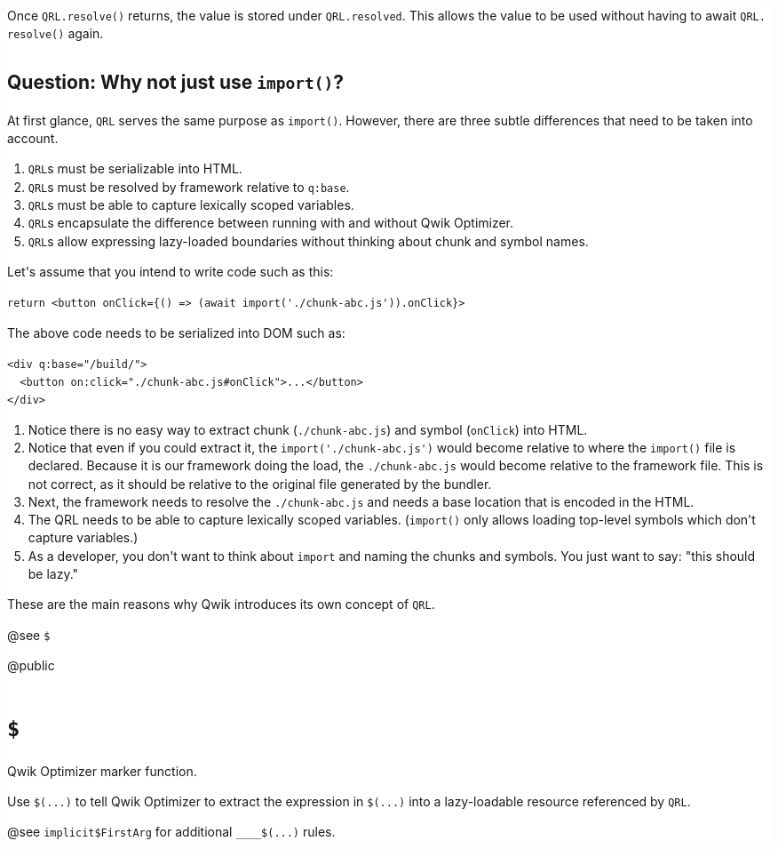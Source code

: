 Once `QRL.resolve()` returns, the value is stored under `QRL.resolved`. This allows the value to be used without having to await `QRL.resolve()` again.

## Question: Why not just use `import()`?

At first glance, `QRL` serves the same purpose as `import()`. However, there are three subtle differences that need to be taken into account.

1. `QRL`s must be serializable into HTML.
2. `QRL`s must be resolved by framework relative to `q:base`.
3. `QRL`s must be able to capture lexically scoped variables.
4. `QRL`s encapsulate the difference between running with and without Qwik Optimizer.
5. `QRL`s allow expressing lazy-loaded boundaries without thinking about chunk and symbol names.

Let's assume that you intend to write code such as this:

```tsx
return <button onClick={() => (await import('./chunk-abc.js')).onClick}>
```

The above code needs to be serialized into DOM such as:

```
<div q:base="/build/">
  <button on:click="./chunk-abc.js#onClick">...</button>
</div>
```

1. Notice there is no easy way to extract chunk (`./chunk-abc.js`) and symbol (`onClick`) into HTML.
2. Notice that even if you could extract it, the `import('./chunk-abc.js')` would become relative to where the `import()` file is declared. Because it is our framework doing the load, the `./chunk-abc.js` would become relative to the framework file. This is not correct, as it should be relative to the original file generated by the bundler.
3. Next, the framework needs to resolve the `./chunk-abc.js` and needs a base location that is encoded in the HTML.
4. The QRL needs to be able to capture lexically scoped variables. (`import()` only allows loading top-level symbols which don't capture variables.)
5. As a developer, you don't want to think about `import` and naming the chunks and symbols. You just want to say: "this should be lazy."

These are the main reasons why Qwik introduces its own concept of `QRL`.

@see `$`

@public

# `$`

Qwik Optimizer marker function.

Use `$(...)` to tell Qwik Optimizer to extract the expression in `$(...)` into a lazy-loadable resource referenced by `QRL`.

@see `implicit$FirstArg` for additional `____$(...)` rules.

